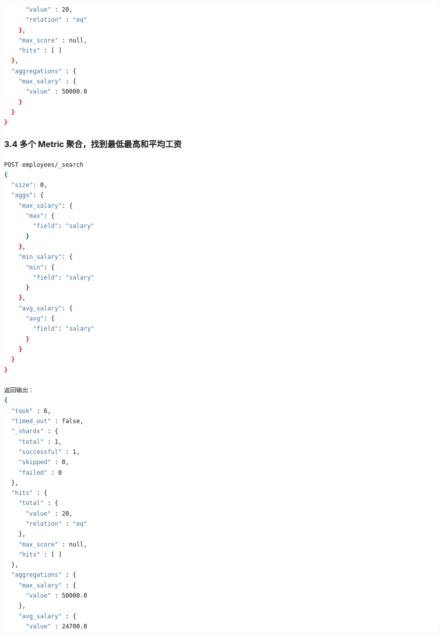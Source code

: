 ```bash
      "value" : 20,
      "relation" : "eq"
    },
    "max_score" : null,
    "hits" : [ ]
  },
  "aggregations" : {
    "max_salary" : {
      "value" : 50000.0
    }
  }
}
```

### 3.4 多个 Metric 聚合，找到最低最高和平均工资

```bash
POST employees/_search
{
  "size": 0,
  "aggs": {
    "max_salary": {
      "max": {
        "field": "salary"
      }
    },
    "min_salary": {
      "min": {
        "field": "salary"
      }
    },
    "avg_salary": {
      "avg": {
        "field": "salary"
      }
    }
  }
}

返回输出：
{
  "took" : 6,
  "timed_out" : false,
  "_shards" : {
    "total" : 1,
    "successful" : 1,
    "skipped" : 0,
    "failed" : 0
  },
  "hits" : {
    "total" : {
      "value" : 20,
      "relation" : "eq"
    },
    "max_score" : null,
    "hits" : [ ]
  },
  "aggregations" : {
    "max_salary" : {
      "value" : 50000.0
    },
    "avg_salary" : {
      "value" : 24700.0
```